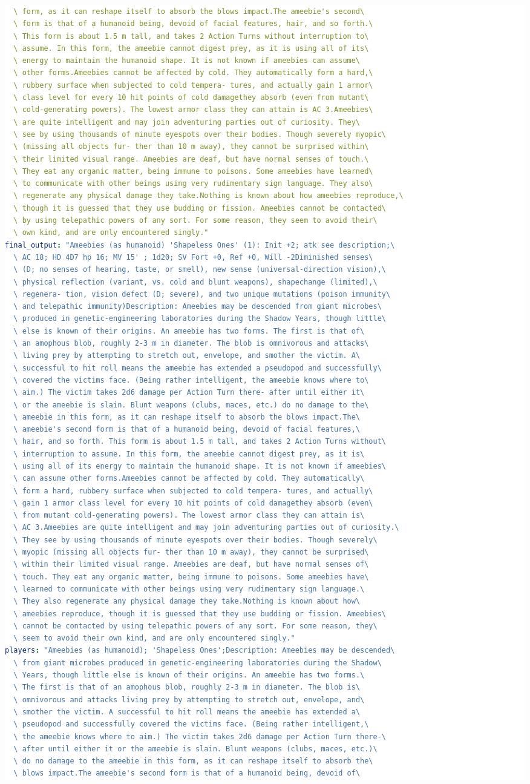 ```yaml
  \ form, as it can reshape itself to absorb the blows impact.The ameebie's second\
  \ form is that of a humanoid being, devoid of facial features, hair, and so forth.\
  \ This form is about 1.5 m tall, and takes 2 Action Turns without interruption to\
  \ assume. In this form, the ameebie cannot digest prey, as it is using all of its\
  \ energy to maintain the humanoid shape. It is not known if ameebies can assume\
  \ other forms.Ameebies cannot be affected by cold. They automatically form a hard,\
  \ rubbery surface when subjected to cold tempera- tures, and actually gain 1 armor\
  \ class level for every 10 hit points of cold damagethey absorb (even from mutant\
  \ cold-generating powers). The lowest armor class they can attain is AC 3.Ameebies\
  \ are quite intelligent and may join adventuring parties out of curiosity. They\
  \ see by using thousands of minute eyespots over their bodies. Though severely myopic\
  \ (missing all objects fur- ther than 10 m away), they cannot be surprised within\
  \ their limited visual range. Ameebies are deaf, but have normal senses of touch.\
  \ They eat any organic matter, being immune to poisons. Some ameebies have learned\
  \ to communicate with other beings using very rudimentary sign language. They also\
  \ regenerate any physical damage they take.Nothing is known about how ameebies reproduce,\
  \ though it is guessed that they use budding or fission. Ameebies cannot be contacted\
  \ by using telepathic powers of any sort. For some reason, they seem to avoid their\
  \ own kind, and are only encountered singly."
final_output: "Ameebies (as humanoid) 'Shapeless Ones' (1): Init +2; atk see description;\
  \ AC 18; HD 4D7 hp 16; MV 15' ; 1d20; SV Fort +0, Ref +0, Will -2Diminished senses\
  \ (D; no senses of hearing, taste, or smell), new sense (universal-direction vision),\
  \ physical reflection (variant, vs. cold and blunt weapons), shapechange (limited),\
  \ regenera- tion, vision defect (D; severe), and two unique mutations (poison immunity\
  \ and telepathic immunity)Description: Ameebies may be descended from giant microbes\
  \ produced in genetic-engineering laboratories during the Shadow Years, though little\
  \ else is known of their origins. An ameebie has two forms. The first is that of\
  \ an amophous blob, roughly 2-3 m in diameter. The blob is omnivorous and attacks\
  \ living prey by attempting to stretch out, envelope, and smother the victim. A\
  \ successful to hit roll means the ameebie has extended a pseudopod and successfully\
  \ covered the victims face. (Being rather intelligent, the ameebie knows where to\
  \ aim.) The victim takes 2d6 damage per Action Turn there- after until either it\
  \ or the ameebie is slain. Blunt weapons (clubs, maces, etc.) do no damage to the\
  \ ameebie in this form, as it can reshape itself to absorb the blows impact.The\
  \ ameebie's second form is that of a humanoid being, devoid of facial features,\
  \ hair, and so forth. This form is about 1.5 m tall, and takes 2 Action Turns without\
  \ interruption to assume. In this form, the ameebie cannot digest prey, as it is\
  \ using all of its energy to maintain the humanoid shape. It is not known if ameebies\
  \ can assume other forms.Ameebies cannot be affected by cold. They automatically\
  \ form a hard, rubbery surface when subjected to cold tempera- tures, and actually\
  \ gain 1 armor class level for every 10 hit points of cold damagethey absorb (even\
  \ from mutant cold-generating powers). The lowest armor class they can attain is\
  \ AC 3.Ameebies are quite intelligent and may join adventuring parties out of curiosity.\
  \ They see by using thousands of minute eyespots over their bodies. Though severely\
  \ myopic (missing all objects fur- ther than 10 m away), they cannot be surprised\
  \ within their limited visual range. Ameebies are deaf, but have normal senses of\
  \ touch. They eat any organic matter, being immune to poisons. Some ameebies have\
  \ learned to communicate with other beings using very rudimentary sign language.\
  \ They also regenerate any physical damage they take.Nothing is known about how\
  \ ameebies reproduce, though it is guessed that they use budding or fission. Ameebies\
  \ cannot be contacted by using telepathic powers of any sort. For some reason, they\
  \ seem to avoid their own kind, and are only encountered singly."
players: "Ameebies (as humanoid); 'Shapeless Ones';Description: Ameebies may be descended\
  \ from giant microbes produced in genetic-engineering laboratories during the Shadow\
  \ Years, though little else is known of their origins. An ameebie has two forms.\
  \ The first is that of an amophous blob, roughly 2-3 m in diameter. The blob is\
  \ omnivorous and attacks living prey by attempting to stretch out, envelope, and\
  \ smother the victim. A successful to hit roll means the ameebie has extended a\
  \ pseudopod and successfully covered the victims face. (Being rather intelligent,\
  \ the ameebie knows where to aim.) The victim takes 2d6 damage per Action Turn there-\
  \ after until either it or the ameebie is slain. Blunt weapons (clubs, maces, etc.)\
  \ do no damage to the ameebie in this form, as it can reshape itself to absorb the\
  \ blows impact.The ameebie's second form is that of a humanoid being, devoid of\
```